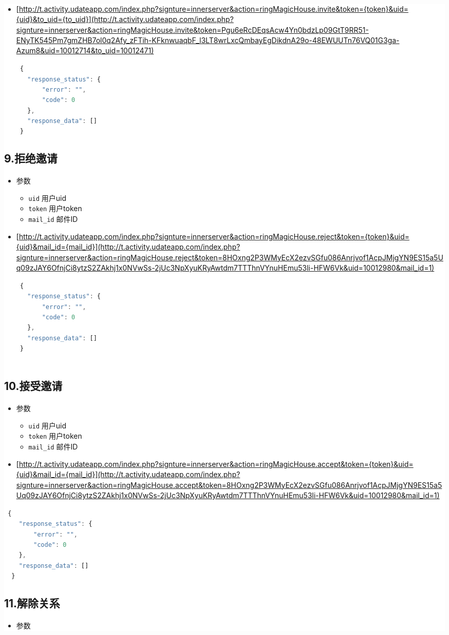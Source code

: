  * [http://t.activity.udateapp.com/index.php?signture=innerserver&action=ringMagicHouse.invite&token={token}&uid={uid}&to_uid={to_uid}](http://t.activity.udateapp.com/index.php?signture=innerserver&action=ringMagicHouse.invite&token=Pgu6eRcDEqsAcw4Yn0bdzLp09GtT9RR51-ENyTK545Pm7gmZHB7ol0q2Afy_zFTih-KFknwuaqbF_l3LT8wrLxcQmbayEgDikdnA29o-48EWUUTn76VQ01G3ga-Azum8&uid=10012714&to_uid=10012471)
   ```javascript
    {
      "response_status": {
          "error": "",
          "code": 0
      },
      "response_data": []
    }
   ```

## 9.拒绝邀请
* 参数
   
   * `uid`   用户uid
   * `token`  用户token
   * `mail_id`  邮件ID
   
 * [http://t.activity.udateapp.com/index.php?signture=innerserver&action=ringMagicHouse.reject&token={token}&uid={uid}&mail_id={mail_id}](http://t.activity.udateapp.com/index.php?signture=innerserver&action=ringMagicHouse.reject&token=8HOxng2P3WMyEcX2ezvSGfu086Anrjvof1AcpJMjgYN9ES15a5Uq09zJAY6OfnjCi8ytzS2ZAkhj1x0NVwSs-2jUc3NpXyuKRyAwtdm7TTThnVYnuHEmu53li-HFW6Vk&uid=10012980&mail_id=1)
   ```javascript
    {
      "response_status": {
          "error": "",
          "code": 0
      },
      "response_data": []
    }
    
   ```

## 10.接受邀请
* 参数
   
   * `uid`   用户uid
   * `token`  用户token
   * `mail_id`  邮件ID
   
 * [http://t.activity.udateapp.com/index.php?signture=innerserver&action=ringMagicHouse.accept&token={token}&uid={uid}&mail_id={mail_id}](http://t.activity.udateapp.com/index.php?signture=innerserver&action=ringMagicHouse.accept&token=8HOxng2P3WMyEcX2ezvSGfu086Anrjvof1AcpJMjgYN9ES15a5Uq09zJAY6OfnjCi8ytzS2ZAkhj1x0NVwSs-2jUc3NpXyuKRyAwtdm7TTThnVYnuHEmu53li-HFW6Vk&uid=10012980&mail_id=1)
  ```javascript
   {
      "response_status": {
          "error": "",
          "code": 0
      },
      "response_data": []
    }
  ```
## 11.解除关系
* 参数
   